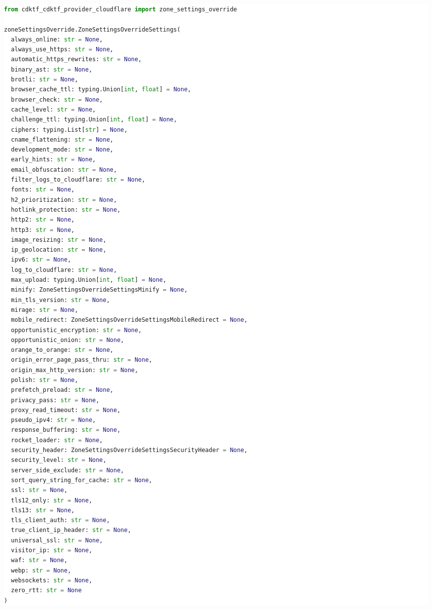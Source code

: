 ```python
from cdktf_cdktf_provider_cloudflare import zone_settings_override

zoneSettingsOverride.ZoneSettingsOverrideSettings(
  always_online: str = None,
  always_use_https: str = None,
  automatic_https_rewrites: str = None,
  binary_ast: str = None,
  brotli: str = None,
  browser_cache_ttl: typing.Union[int, float] = None,
  browser_check: str = None,
  cache_level: str = None,
  challenge_ttl: typing.Union[int, float] = None,
  ciphers: typing.List[str] = None,
  cname_flattening: str = None,
  development_mode: str = None,
  early_hints: str = None,
  email_obfuscation: str = None,
  filter_logs_to_cloudflare: str = None,
  fonts: str = None,
  h2_prioritization: str = None,
  hotlink_protection: str = None,
  http2: str = None,
  http3: str = None,
  image_resizing: str = None,
  ip_geolocation: str = None,
  ipv6: str = None,
  log_to_cloudflare: str = None,
  max_upload: typing.Union[int, float] = None,
  minify: ZoneSettingsOverrideSettingsMinify = None,
  min_tls_version: str = None,
  mirage: str = None,
  mobile_redirect: ZoneSettingsOverrideSettingsMobileRedirect = None,
  opportunistic_encryption: str = None,
  opportunistic_onion: str = None,
  orange_to_orange: str = None,
  origin_error_page_pass_thru: str = None,
  origin_max_http_version: str = None,
  polish: str = None,
  prefetch_preload: str = None,
  privacy_pass: str = None,
  proxy_read_timeout: str = None,
  pseudo_ipv4: str = None,
  response_buffering: str = None,
  rocket_loader: str = None,
  security_header: ZoneSettingsOverrideSettingsSecurityHeader = None,
  security_level: str = None,
  server_side_exclude: str = None,
  sort_query_string_for_cache: str = None,
  ssl: str = None,
  tls12_only: str = None,
  tls13: str = None,
  tls_client_auth: str = None,
  true_client_ip_header: str = None,
  universal_ssl: str = None,
  visitor_ip: str = None,
  waf: str = None,
  webp: str = None,
  websockets: str = None,
  zero_rtt: str = None
)
```
